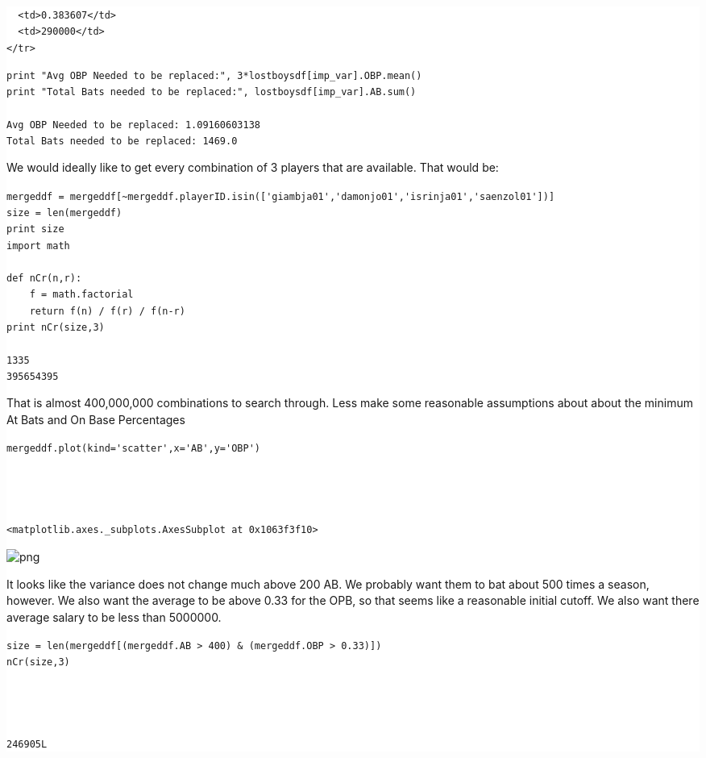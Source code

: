       <td>0.383607</td>
      <td>290000</td>
    </tr>
  </tbody>
</table>
</div>




    print "Avg OBP Needed to be replaced:", 3*lostboysdf[imp_var].OBP.mean()
    print "Total Bats needed to be replaced:", lostboysdf[imp_var].AB.sum()

    Avg OBP Needed to be replaced: 1.09160603138
    Total Bats needed to be replaced: 1469.0


We would ideally like to get every combination of 3 players that are available.  That would be:


    mergeddf = mergeddf[~mergeddf.playerID.isin(['giambja01','damonjo01','isrinja01','saenzol01'])]
    size = len(mergeddf)
    print size
    import math
    
    def nCr(n,r):
        f = math.factorial
        return f(n) / f(r) / f(n-r)
    print nCr(size,3)

    1335
    395654395


That is almost 400,000,000 combinations to search through.   Less make some reasonable assumptions about about the minimum At Bats and On Base Percentages


    mergeddf.plot(kind='scatter',x='AB',y='OBP')




    <matplotlib.axes._subplots.AxesSubplot at 0x1063f3f10>




![png](http://www.bryantravissmith.com/img/gw1d5_1.png)


It looks like the variance does not change much above 200 AB.  We probably want them to bat about 500 times a season, however.  We also want the average to be above 0.33 for the OPB, so that seems like a reasonable initial cutoff.  We also want there average salary to be less than 5000000.


    size = len(mergeddf[(mergeddf.AB > 400) & (mergeddf.OBP > 0.33)])
    nCr(size,3)




    246905L

